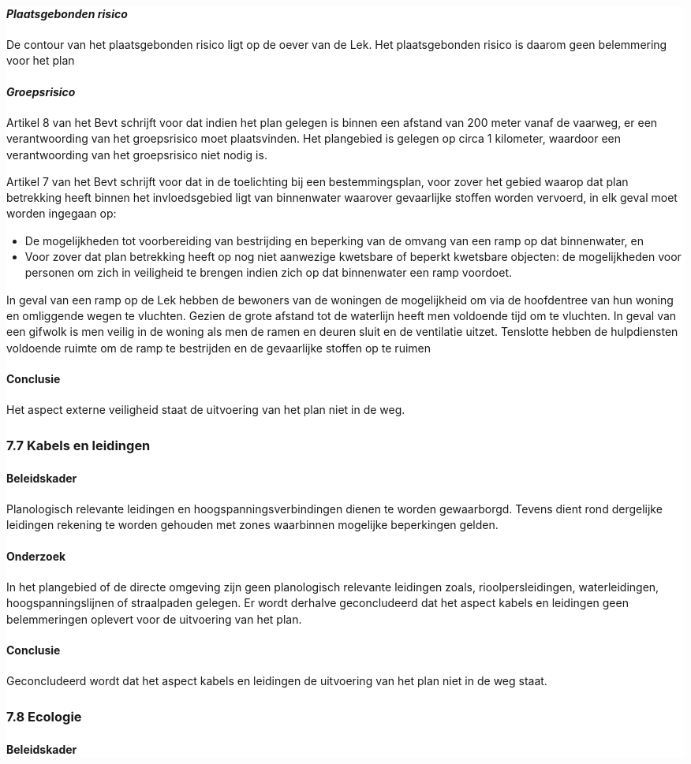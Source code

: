 #### *Plaatsgebonden risico*

De contour van het plaatsgebonden risico ligt op de oever van de Lek. Het plaatsgebonden risico is daarom geen belemmering voor het plan

#### *Groepsrisico*

Artikel 8 van het Bevt schrijft voor dat indien het plan gelegen is binnen een afstand van 200 meter vanaf de vaarweg, er een verantwoording van het groepsrisico moet plaatsvinden. Het plangebied is gelegen op circa 1 kilometer, waardoor een verantwoording van het groepsrisico niet nodig is.

Artikel 7 van het Bevt schrijft voor dat in de toelichting bij een bestemmingsplan, voor zover het gebied waarop dat plan betrekking heeft binnen het invloedsgebied ligt van binnenwater waarover gevaarlijke stoffen worden vervoerd, in elk geval moet worden ingegaan op:

- De mogelijkheden tot voorbereiding van bestrijding en beperking van de omvang van een ramp op dat binnenwater, en
- Voor zover dat plan betrekking heeft op nog niet aanwezige kwetsbare of beperkt kwetsbare objecten: de mogelijkheden voor personen om zich in veiligheid te brengen indien zich op dat binnenwater een ramp voordoet.

In geval van een ramp op de Lek hebben de bewoners van de woningen de mogelijkheid om via de hoofdentree van hun woning en omliggende wegen te vluchten. Gezien de grote afstand tot de waterlijn heeft men voldoende tijd om te vluchten. In geval van een gifwolk is men veilig in de woning als men de ramen en deuren sluit en de ventilatie uitzet. Tenslotte hebben de hulpdiensten voldoende ruimte om de ramp te bestrijden en de gevaarlijke stoffen op te ruimen

#### Conclusie

Het aspect externe veiligheid staat de uitvoering van het plan niet in de weg.

### <span id="page-52-0"></span>7.7 Kabels en leidingen

#### Beleidskader

Planologisch relevante leidingen en hoogspanningsverbindingen dienen te worden gewaarborgd. Tevens dient rond dergelijke leidingen rekening te worden gehouden met zones waarbinnen mogelijke beperkingen gelden.

#### Onderzoek

In het plangebied of de directe omgeving zijn geen planologisch relevante leidingen zoals, rioolpersleidingen, waterleidingen, hoogspanningslijnen of straalpaden gelegen. Er wordt derhalve geconcludeerd dat het aspect kabels en leidingen geen belemmeringen oplevert voor de uitvoering van het plan.

#### Conclusie

Geconcludeerd wordt dat het aspect kabels en leidingen de uitvoering van het plan niet in de weg staat.

### <span id="page-53-0"></span>7.8 Ecologie

#### Beleidskader

